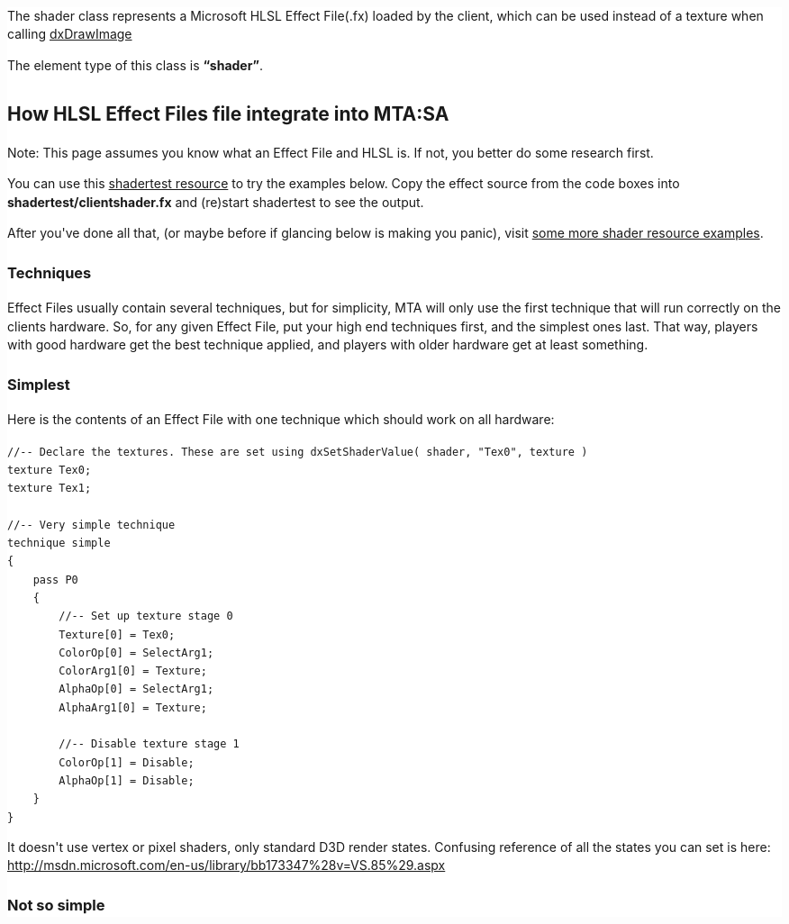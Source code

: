 The shader class represents a Microsoft HLSL Effect File(.fx) loaded by the client, which can be used instead of a texture when calling [dxDrawImage](/docs/dxdrawimage.md "wikilink")

The element type of this class is **“shader”**.

How HLSL Effect Files file integrate into MTA:SA
------------------------------------------------

Note: This page assumes you know what an Effect File and HLSL is. If not, you better do some research first.

You can use this [shadertest resource](/docs/shadertest_resource.md "wikilink") to try the examples below. Copy the effect source from the code boxes into **shadertest/clientshader.fx** and (re)start shadertest to see the output.

After you've done all that, (or maybe before if glancing below is making you panic), visit [some more shader resource examples](/docs/shader_examples.md "wikilink").

### Techniques

Effect Files usually contain several techniques, but for simplicity, MTA will only use the first technique that will run correctly on the clients hardware. So, for any given Effect File, put your high end techniques first, and the simplest ones last. That way, players with good hardware get the best technique applied, and players with older hardware get at least something.

### Simplest

Here is the contents of an Effect File with one technique which should work on all hardware:

    //-- Declare the textures. These are set using dxSetShaderValue( shader, "Tex0", texture )
    texture Tex0;
    texture Tex1;

    //-- Very simple technique
    technique simple
    {
        pass P0
        {
            //-- Set up texture stage 0
            Texture[0] = Tex0;
            ColorOp[0] = SelectArg1;
            ColorArg1[0] = Texture;
            AlphaOp[0] = SelectArg1;
            AlphaArg1[0] = Texture;
                
            //-- Disable texture stage 1
            ColorOp[1] = Disable;
            AlphaOp[1] = Disable;
        }
    }

It doesn't use vertex or pixel shaders, only standard D3D render states. Confusing reference of all the states you can set is here: <http://msdn.microsoft.com/en-us/library/bb173347%28v=VS.85%29.aspx>

### Not so simple
